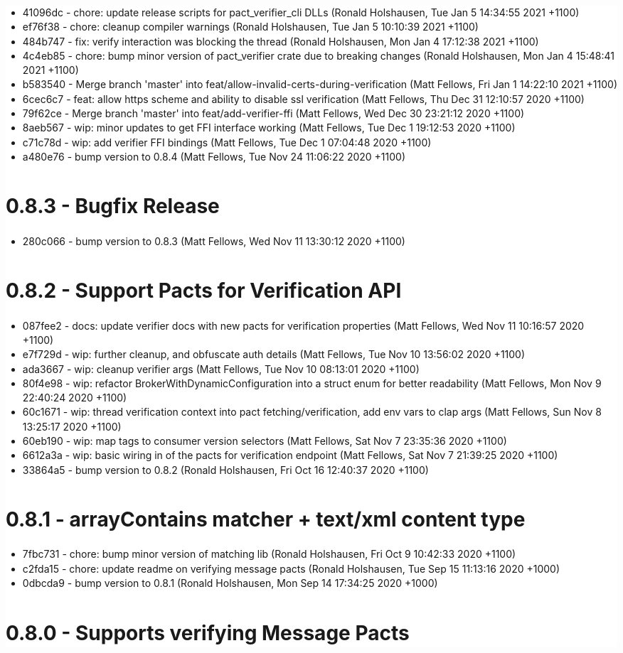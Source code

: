 * 41096dc - chore: update release scripts for pact_verifier_cli DLLs (Ronald Holshausen, Tue Jan 5 14:34:55 2021 +1100)
* ef76f38 - chore: cleanup compiler warnings (Ronald Holshausen, Tue Jan 5 10:10:39 2021 +1100)
* 484b747 - fix: verify interaction was blocking the thread (Ronald Holshausen, Mon Jan 4 17:12:38 2021 +1100)
* 4c4eb85 - chore: bump minor version of pact_verifier crate due to breaking changes (Ronald Holshausen, Mon Jan 4 15:48:41 2021 +1100)
* b583540 - Merge branch 'master' into feat/allow-invalid-certs-during-verification (Matt Fellows, Fri Jan 1 14:22:10 2021 +1100)
* 6cec6c7 - feat: allow https scheme and ability to disable ssl verification (Matt Fellows, Thu Dec 31 12:10:57 2020 +1100)
* 79f62ce - Merge branch 'master' into feat/add-verifier-ffi (Matt Fellows, Wed Dec 30 23:21:12 2020 +1100)
* 8aeb567 - wip: minor updates to get FFI interface working (Matt Fellows, Tue Dec 1 19:12:53 2020 +1100)
* c71c78d - wip: add verifier FFI bindings (Matt Fellows, Tue Dec 1 07:04:48 2020 +1100)
* a480e76 - bump version to 0.8.4 (Matt Fellows, Tue Nov 24 11:06:22 2020 +1100)

# 0.8.3 - Bugfix Release

* 280c066 - bump version to 0.8.3 (Matt Fellows, Wed Nov 11 13:30:12 2020 +1100)

# 0.8.2 - Support Pacts for Verification API

* 087fee2 - docs: update verifier docs with new pacts for verification properties (Matt Fellows, Wed Nov 11 10:16:57 2020 +1100)
* e7f729d - wip: further cleanup, and obfuscate auth details (Matt Fellows, Tue Nov 10 13:56:02 2020 +1100)
* ada3667 - wip: cleanup verifier args (Matt Fellows, Tue Nov 10 08:13:01 2020 +1100)
* 80f4e98 - wip: refactor BrokerWithDynamicConfiguration into a struct enum for better readability (Matt Fellows, Mon Nov 9 22:40:24 2020 +1100)
* 60c1671 - wip: thread verification context into pact fetching/verification, add env vars to clap args (Matt Fellows, Sun Nov 8 13:25:17 2020 +1100)
* 60eb190 - wip: map tags to consumer version selectors (Matt Fellows, Sat Nov 7 23:35:36 2020 +1100)
* 6612a3a - wip: basic wiring in of the pacts for verification endpoint (Matt Fellows, Sat Nov 7 21:39:25 2020 +1100)
* 33864a5 - bump version to 0.8.2 (Ronald Holshausen, Fri Oct 16 12:40:37 2020 +1100)

# 0.8.1 - arrayContains matcher + text/xml content type

* 7fbc731 - chore: bump minor version of matching lib (Ronald Holshausen, Fri Oct 9 10:42:33 2020 +1100)
* c2fda15 - chore: update readme on verifying message pacts (Ronald Holshausen, Tue Sep 15 11:13:16 2020 +1000)
* 0dbcda9 - bump version to 0.8.1 (Ronald Holshausen, Mon Sep 14 17:34:25 2020 +1000)

# 0.8.0 - Supports verifying Message Pacts

